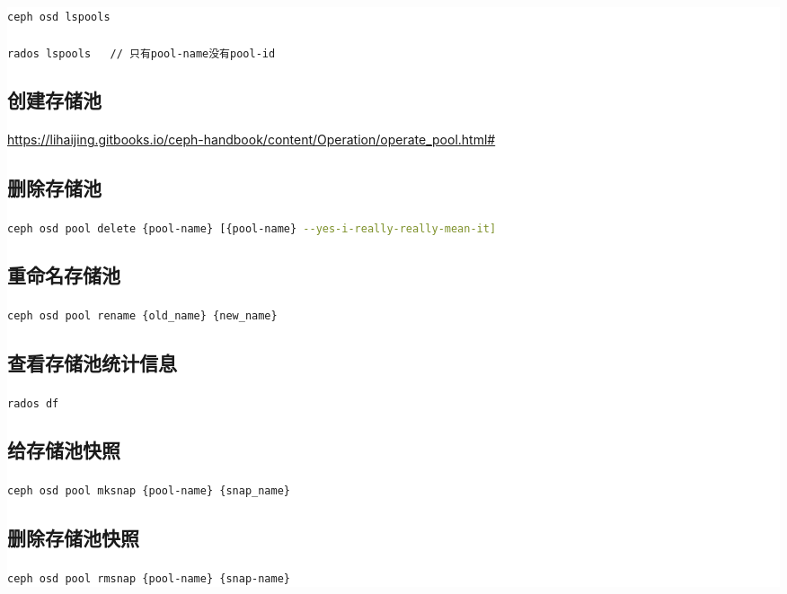 ```bash
ceph osd lspools

rados lspools	// 只有pool-name没有pool-id
```



 

## 创建存储池

<https://lihaijing.gitbooks.io/ceph-handbook/content/Operation/operate_pool.html#>

 

## 删除存储池

```bash
ceph osd pool delete {pool-name} [{pool-name} --yes-i-really-really-mean-it]
```



 

## 重命名存储池

```bash
ceph osd pool rename {old_name} {new_name}
```



 

## 查看存储池统计信息

```bash
rados df 
```



 

## 给存储池快照

```bash
ceph osd pool mksnap {pool-name} {snap_name}
```



 

## 删除存储池快照

```bash
ceph osd pool rmsnap {pool-name} {snap-name}
```

